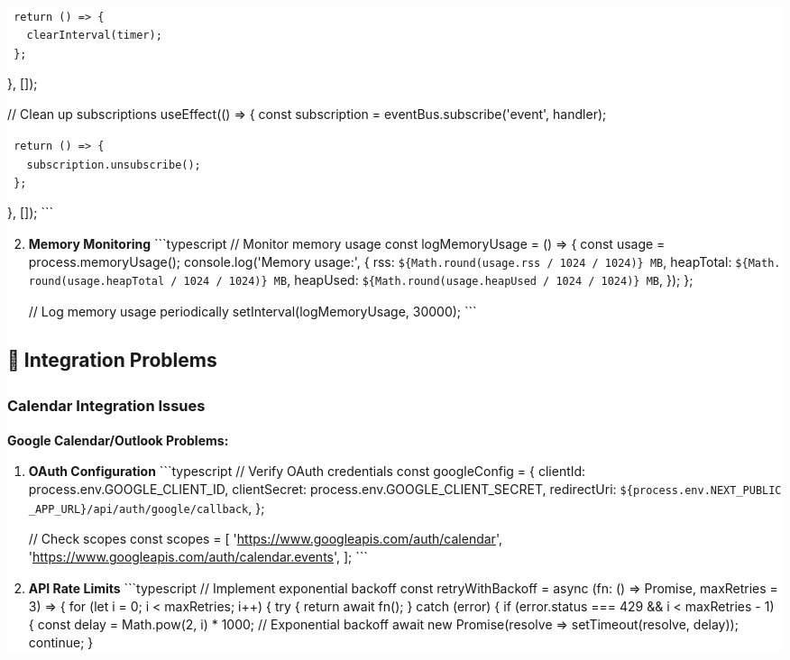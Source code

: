      return () => {
       clearInterval(timer);
     };
   }, []);
   
   // Clean up subscriptions
   useEffect(() => {
     const subscription = eventBus.subscribe('event', handler);
     
     return () => {
       subscription.unsubscribe();
     };
   }, []);
   \`\`\`

2. **Memory Monitoring**
   \`\`\`typescript
   // Monitor memory usage
   const logMemoryUsage = () => {
     const usage = process.memoryUsage();
     console.log('Memory usage:', {
       rss: `${Math.round(usage.rss / 1024 / 1024)} MB`,
       heapTotal: `${Math.round(usage.heapTotal / 1024 / 1024)} MB`,
       heapUsed: `${Math.round(usage.heapUsed / 1024 / 1024)} MB`,
     });
   };
   
   // Log memory usage periodically
   setInterval(logMemoryUsage, 30000);
   \`\`\`

## 🔌 Integration Problems

### Calendar Integration Issues

**Google Calendar/Outlook Problems:**

1. **OAuth Configuration**
   \`\`\`typescript
   // Verify OAuth credentials
   const googleConfig = {
     clientId: process.env.GOOGLE_CLIENT_ID,
     clientSecret: process.env.GOOGLE_CLIENT_SECRET,
     redirectUri: `${process.env.NEXT_PUBLIC_APP_URL}/api/auth/google/callback`,
   };
   
   // Check scopes
   const scopes = [
     'https://www.googleapis.com/auth/calendar',
     'https://www.googleapis.com/auth/calendar.events',
   ];
   \`\`\`

2. **API Rate Limits**
   \`\`\`typescript
   // Implement exponential backoff
   const retryWithBackoff = async (fn: () => Promise<any>, maxRetries = 3) => {
     for (let i = 0; i &lt; maxRetries; i++) {
       try {
         return await fn();
       } catch (error) {
         if (error.status === 429 && i &lt; maxRetries - 1) {
           const delay = Math.pow(2, i) * 1000; // Exponential backoff
           await new Promise(resolve => setTimeout(resolve, delay));
           continue;
         }